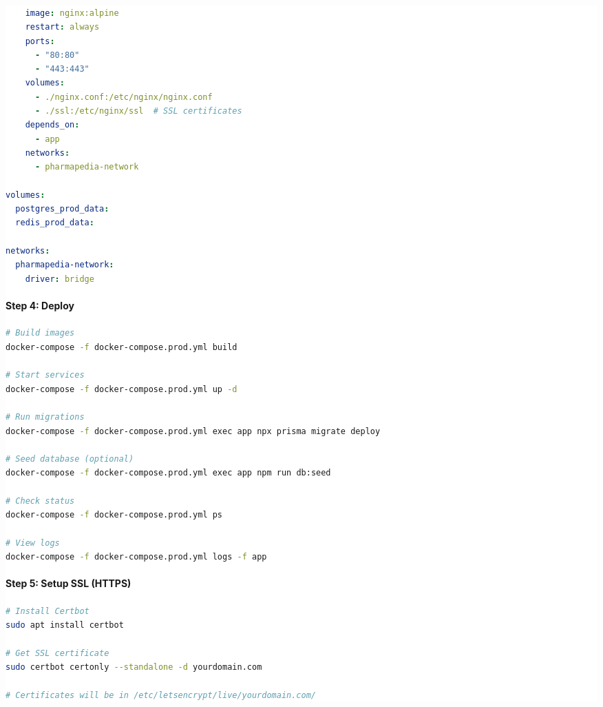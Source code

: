 ```yaml
    image: nginx:alpine
    restart: always
    ports:
      - "80:80"
      - "443:443"
    volumes:
      - ./nginx.conf:/etc/nginx/nginx.conf
      - ./ssl:/etc/nginx/ssl  # SSL certificates
    depends_on:
      - app
    networks:
      - pharmapedia-network

volumes:
  postgres_prod_data:
  redis_prod_data:

networks:
  pharmapedia-network:
    driver: bridge
```

#### Step 4: Deploy

```bash
# Build images
docker-compose -f docker-compose.prod.yml build

# Start services
docker-compose -f docker-compose.prod.yml up -d

# Run migrations
docker-compose -f docker-compose.prod.yml exec app npx prisma migrate deploy

# Seed database (optional)
docker-compose -f docker-compose.prod.yml exec app npm run db:seed

# Check status
docker-compose -f docker-compose.prod.yml ps

# View logs
docker-compose -f docker-compose.prod.yml logs -f app
```

#### Step 5: Setup SSL (HTTPS)

```bash
# Install Certbot
sudo apt install certbot

# Get SSL certificate
sudo certbot certonly --standalone -d yourdomain.com

# Certificates will be in /etc/letsencrypt/live/yourdomain.com/
```
